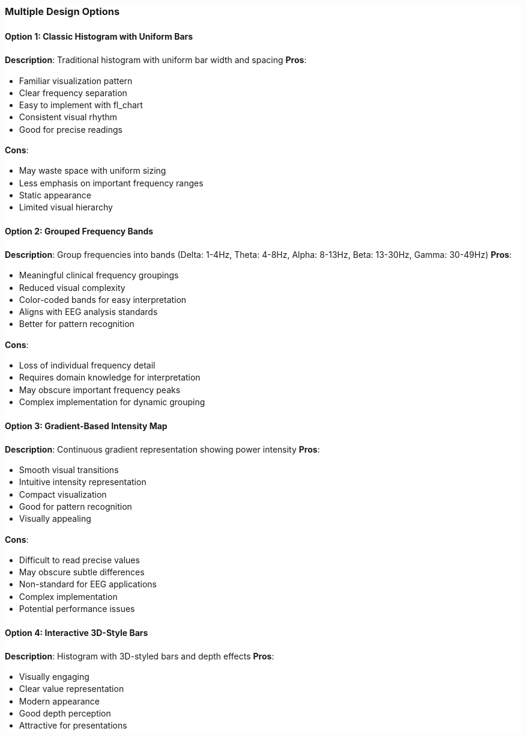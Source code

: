### Multiple Design Options

#### Option 1: Classic Histogram with Uniform Bars
**Description**: Traditional histogram with uniform bar width and spacing
**Pros**:
- Familiar visualization pattern
- Clear frequency separation
- Easy to implement with fl_chart
- Consistent visual rhythm
- Good for precise readings

**Cons**:
- May waste space with uniform sizing
- Less emphasis on important frequency ranges
- Static appearance
- Limited visual hierarchy

#### Option 2: Grouped Frequency Bands
**Description**: Group frequencies into bands (Delta: 1-4Hz, Theta: 4-8Hz, Alpha: 8-13Hz, Beta: 13-30Hz, Gamma: 30-49Hz)
**Pros**:
- Meaningful clinical frequency groupings
- Reduced visual complexity
- Color-coded bands for easy interpretation
- Aligns with EEG analysis standards
- Better for pattern recognition

**Cons**:
- Loss of individual frequency detail
- Requires domain knowledge for interpretation
- May obscure important frequency peaks
- Complex implementation for dynamic grouping

#### Option 3: Gradient-Based Intensity Map
**Description**: Continuous gradient representation showing power intensity
**Pros**:
- Smooth visual transitions
- Intuitive intensity representation
- Compact visualization
- Good for pattern recognition
- Visually appealing

**Cons**:
- Difficult to read precise values
- May obscure subtle differences
- Non-standard for EEG applications
- Complex implementation
- Potential performance issues

#### Option 4: Interactive 3D-Style Bars
**Description**: Histogram with 3D-styled bars and depth effects
**Pros**:
- Visually engaging
- Clear value representation
- Modern appearance
- Good depth perception
- Attractive for presentations
